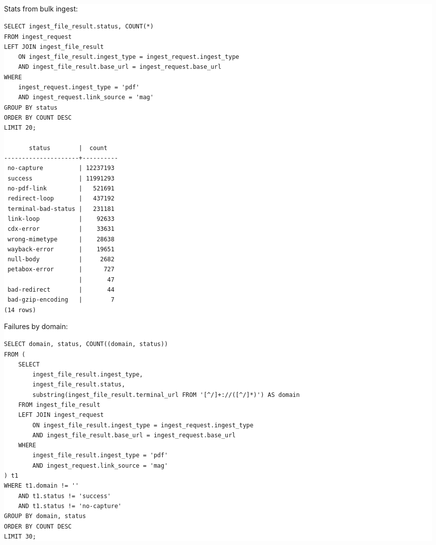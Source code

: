 Stats from bulk ingest:

    SELECT ingest_file_result.status, COUNT(*)
    FROM ingest_request
    LEFT JOIN ingest_file_result
        ON ingest_file_result.ingest_type = ingest_request.ingest_type
        AND ingest_file_result.base_url = ingest_request.base_url
    WHERE 
        ingest_request.ingest_type = 'pdf'
        AND ingest_request.link_source = 'mag'
    GROUP BY status
    ORDER BY COUNT DESC
    LIMIT 20;

           status        |  count
    ---------------------+----------
     no-capture          | 12237193
     success             | 11991293
     no-pdf-link         |   521691
     redirect-loop       |   437192
     terminal-bad-status |   231181
     link-loop           |    92633
     cdx-error           |    33631
     wrong-mimetype      |    28638
     wayback-error       |    19651
     null-body           |     2682
     petabox-error       |      727
                         |       47
     bad-redirect        |       44
     bad-gzip-encoding   |        7
    (14 rows)

Failures by domain:

    SELECT domain, status, COUNT((domain, status))
    FROM (
        SELECT
            ingest_file_result.ingest_type,
            ingest_file_result.status,
            substring(ingest_file_result.terminal_url FROM '[^/]+://([^/]*)') AS domain
        FROM ingest_file_result
        LEFT JOIN ingest_request
            ON ingest_file_result.ingest_type = ingest_request.ingest_type
            AND ingest_file_result.base_url = ingest_request.base_url
        WHERE 
            ingest_file_result.ingest_type = 'pdf'
            AND ingest_request.link_source = 'mag'
    ) t1
    WHERE t1.domain != ''
        AND t1.status != 'success'
        AND t1.status != 'no-capture'
    GROUP BY domain, status
    ORDER BY COUNT DESC
    LIMIT 30;

